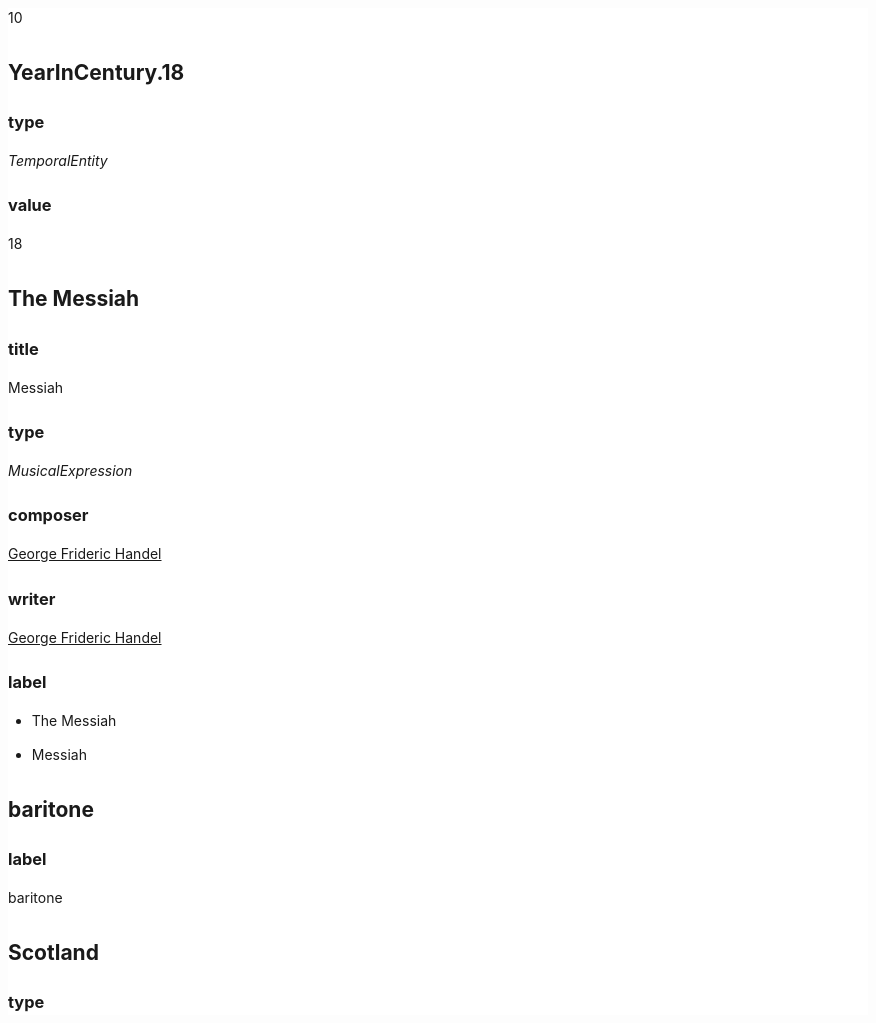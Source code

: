 
10

## YearInCentury.18

### type


*TemporalEntity*

### value


18

## The Messiah

### title


Messiah

### type


*MusicalExpression*

### composer


[George Frideric Handel](#George-Frideric-Handel)

### writer


[George Frideric Handel](#George-Frideric-Handel)

### label

 - The Messiah

 - Messiah

## baritone

### label


baritone

## Scotland

### type
